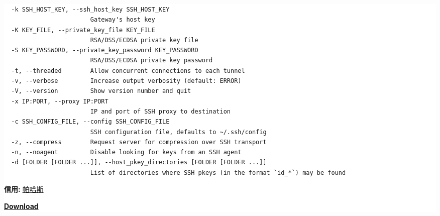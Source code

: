 ```
  -k SSH_HOST_KEY, --ssh_host_key SSH_HOST_KEY
                        Gateway's host key
  -K KEY_FILE, --private_key_file KEY_FILE
                        RSA/DSS/ECDSA private key file
  -S KEY_PASSWORD, --private_key_password KEY_PASSWORD
                        RSA/DSS/ECDSA private key password
  -t, --threaded        Allow concurrent connections to each tunnel
  -v, --verbose         Increase output verbosity (default: ERROR)
  -V, --version         Show version number and quit
  -x IP:PORT, --proxy IP:PORT
                        IP and port of SSH proxy to destination
  -c SSH_CONFIG_FILE, --config SSH_CONFIG_FILE
                        SSH configuration file, defaults to ~/.ssh/config
  -z, --compress        Request server for compression over SSH transport
  -n, --noagent         Disable looking for keys from an SSH agent
  -d [FOLDER [FOLDER ...]], --host_pkey_directories [FOLDER [FOLDER ...]]
                        List of directories where SSH pkeys (in the format `id_*`) may be found

```

**信用:** [帕哈斯](https://github.com/pahaz)

[**Download**](https://github.com/pahaz/sshtunnel)